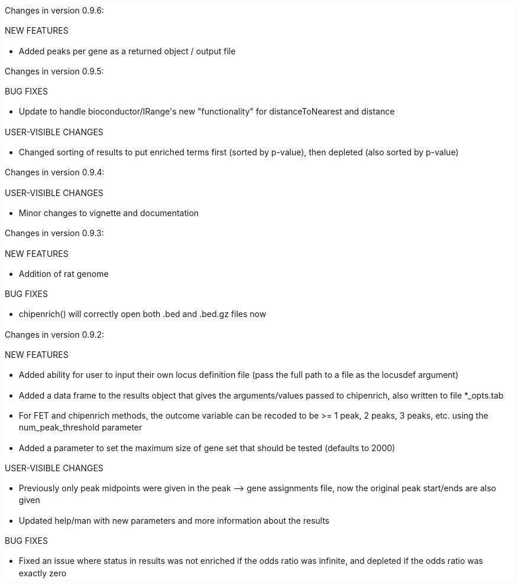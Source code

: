 Changes in version 0.9.6:

NEW FEATURES

- Added peaks per gene as a returned object / output file

Changes in version 0.9.5:

BUG FIXES

- Update to handle bioconductor/IRange's new "functionality" for
  distanceToNearest and distance

USER-VISIBLE CHANGES

- Changed sorting of results to put enriched terms first (sorted by
  p-value), then depleted (also sorted by p-value)

Changes in version 0.9.4:

USER-VISIBLE CHANGES

- Minor changes to vignette and documentation

Changes in version 0.9.3:

NEW FEATURES

- Addition of rat genome

BUG FIXES

- chipenrich() will correctly open both .bed and .bed.gz files now

Changes in version 0.9.2:

NEW FEATURES

- Added ability for user to input their own locus definition file (pass
  the full path to a file as the locusdef argument)

- Added a data frame to the results object that gives the
  arguments/values passed to chipenrich, also written to file
  *_opts.tab

- For FET and chipenrich methods, the outcome variable can be recoded
  to be >= 1 peak, 2 peaks, 3 peaks, etc. using the num_peak_threshold
  parameter

- Added a parameter to set the maximum size of gene set that should be
  tested (defaults to 2000)

USER-VISIBLE CHANGES

- Previously only peak midpoints were given in the peak --> gene
  assignments file, now the original peak start/ends are also given

- Updated help/man with new parameters and more information about the
  results

BUG FIXES

- Fixed an issue where status in results was not enriched if the odds
  ratio was infinite, and depleted if the odds ratio was exactly zero
